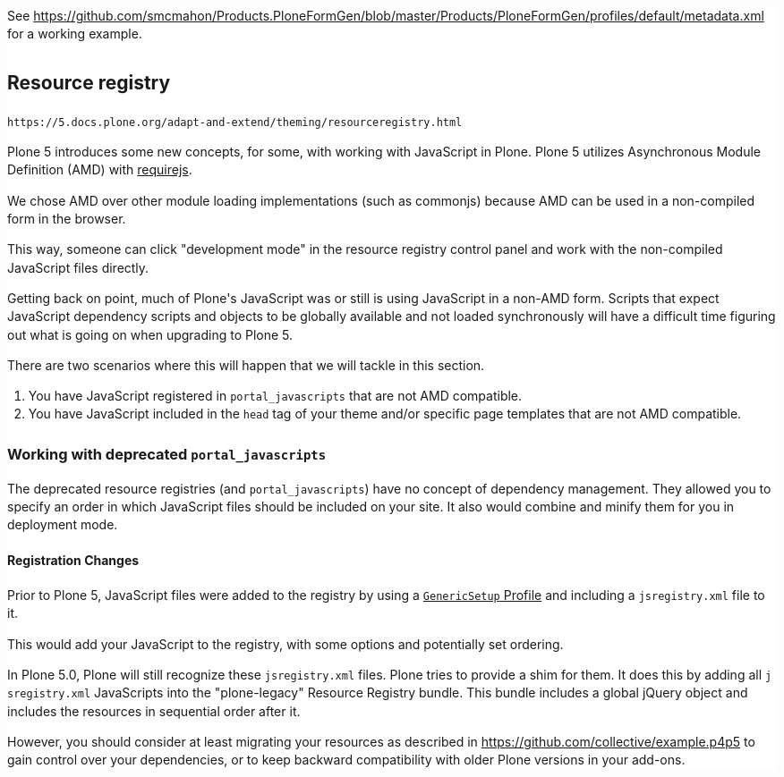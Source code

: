 See https://github.com/smcmahon/Products.PloneFormGen/blob/master/Products/PloneFormGen/profiles/default/metadata.xml for a working example.

## Resource registry

```{seealso}
https://5.docs.plone.org/adapt-and-extend/theming/resourceregistry.html
```

Plone 5 introduces some new concepts, for some, with working with JavaScript in Plone.
Plone 5 utilizes Asynchronous Module Definition (AMD) with [requirejs](https://requirejs.org/).

We chose AMD over other module loading implementations (such as commonjs) because AMD can be used in a non-compiled form in the browser.

This way, someone can click "development mode" in the resource registry control panel and work with the non-compiled JavaScript files directly.

Getting back on point, much of Plone's JavaScript was or still is using JavaScript in a non-AMD form.
Scripts that expect JavaScript dependency scripts and objects to be globally available and not loaded synchronously will have a difficult time figuring out what is going on when upgrading to Plone 5.

There are two scenarios where this will happen that we will tackle in this section.

1.  You have JavaScript registered in `portal_javascripts` that are not AMD compatible.
2.  You have JavaScript included in the `head` tag of your theme and/or specific page templates that are not AMD compatible.


### Working with deprecated `portal_javascripts`

The deprecated resource registries (and `portal_javascripts`) have no concept of dependency management.
They allowed you to specify an order in which JavaScript files should be included on your site.
It also would combine and minify them for you in deployment mode.


#### Registration Changes

Prior to Plone 5, JavaScript files were added to the registry by using a [`GenericSetup` Profile](https://5.docs.plone.org/develop/addons/components/genericsetup.html) and including a `jsregistry.xml` file to it.

This would add your JavaScript to the registry, with some options and potentially set ordering.

In Plone 5.0, Plone will still recognize these `jsregistry.xml` files.
Plone tries to provide a shim for them.
It does this by adding all `jsregistry.xml` JavaScripts into the "plone-legacy" Resource Registry bundle.
This bundle includes a global jQuery object and includes the resources in sequential order after it.

However, you should consider at least migrating your resources as described in https://github.com/collective/example.p4p5 to gain control over your dependencies, or to keep backward compatibility with older Plone versions in your add-ons.
